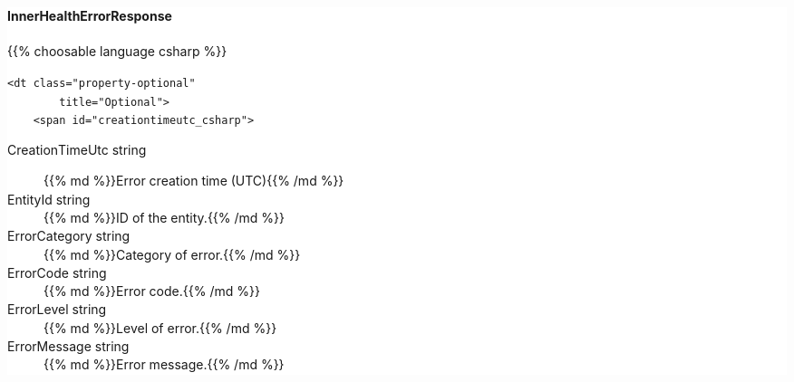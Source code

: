 <h4 id="innerhealtherrorresponse">Inner<wbr>Health<wbr>Error<wbr>Response</h4>

{{% choosable language csharp %}}
<dl class="resources-properties">

    <dt class="property-optional"
            title="Optional">
        <span id="creationtimeutc_csharp">
<a href="#creationtimeutc_csharp" style="color: inherit; text-decoration: inherit;">Creation<wbr>Time<wbr>Utc</a>
</span>
        <span class="property-indicator"></span>
        <span class="property-type">string</span>
    </dt>
    <dd>{{% md %}}Error creation time (UTC){{% /md %}}</dd>
    <dt class="property-optional"
            title="Optional">
        <span id="entityid_csharp">
<a href="#entityid_csharp" style="color: inherit; text-decoration: inherit;">Entity<wbr>Id</a>
</span>
        <span class="property-indicator"></span>
        <span class="property-type">string</span>
    </dt>
    <dd>{{% md %}}ID of the entity.{{% /md %}}</dd>
    <dt class="property-optional"
            title="Optional">
        <span id="errorcategory_csharp">
<a href="#errorcategory_csharp" style="color: inherit; text-decoration: inherit;">Error<wbr>Category</a>
</span>
        <span class="property-indicator"></span>
        <span class="property-type">string</span>
    </dt>
    <dd>{{% md %}}Category of error.{{% /md %}}</dd>
    <dt class="property-optional"
            title="Optional">
        <span id="errorcode_csharp">
<a href="#errorcode_csharp" style="color: inherit; text-decoration: inherit;">Error<wbr>Code</a>
</span>
        <span class="property-indicator"></span>
        <span class="property-type">string</span>
    </dt>
    <dd>{{% md %}}Error code.{{% /md %}}</dd>
    <dt class="property-optional"
            title="Optional">
        <span id="errorlevel_csharp">
<a href="#errorlevel_csharp" style="color: inherit; text-decoration: inherit;">Error<wbr>Level</a>
</span>
        <span class="property-indicator"></span>
        <span class="property-type">string</span>
    </dt>
    <dd>{{% md %}}Level of error.{{% /md %}}</dd>
    <dt class="property-optional"
            title="Optional">
        <span id="errormessage_csharp">
<a href="#errormessage_csharp" style="color: inherit; text-decoration: inherit;">Error<wbr>Message</a>
</span>
        <span class="property-indicator"></span>
        <span class="property-type">string</span>
    </dt>
    <dd>{{% md %}}Error message.{{% /md %}}</dd>
    <dt class="property-optional"
            title="Optional">